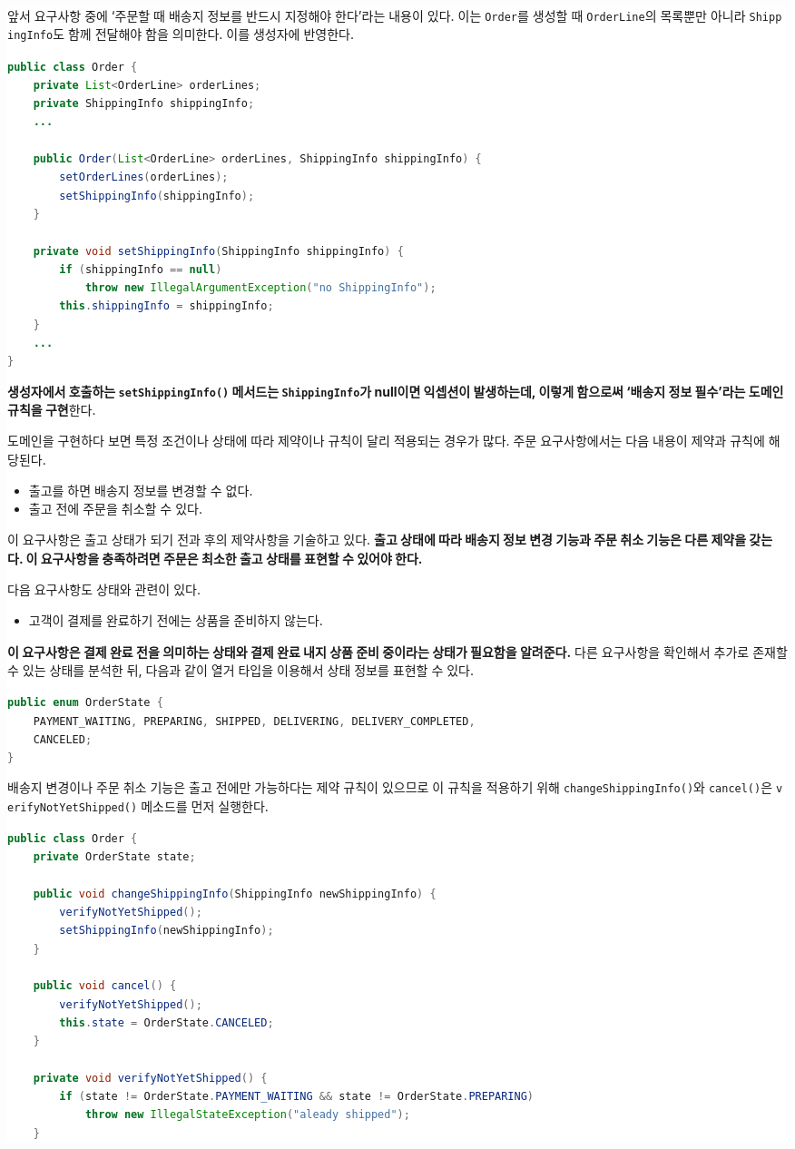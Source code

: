 앞서 요구사항 중에 ‘주문할 때 배송지 정보를 반드시 지정해야 한다’라는 내용이 있다. 이는 `Order`를 생성할 때 `OrderLine`의 목록뿐만 아니라 `ShippingInfo`도 함께 전달해야 함을 의미한다. 이를 생성자에 반영한다.

```java
public class Order {
	private List<OrderLine> orderLines;
	private ShippingInfo shippingInfo;
	...

	public Order(List<OrderLine> orderLines, ShippingInfo shippingInfo) {
		setOrderLines(orderLines);
		setShippingInfo(shippingInfo);
	}

	private void setShippingInfo(ShippingInfo shippingInfo) {
		if (shippingInfo == null)
			throw new IllegalArgumentException("no ShippingInfo");
		this.shippingInfo = shippingInfo;
	}
	...
}
```

**생성자에서 호출하는 `setShippingInfo()` 메서드는 `ShippingInfo`가 null이면 익셉션이 발생하는데, 이렇게 함으로써 ‘배송지 정보 필수’라는 도메인 규칙을 구현**한다.

도메인을 구현하다 보면 특정 조건이나 상태에 따라 제약이나 규칙이 달리 적용되는 경우가 많다. 주문 요구사항에서는 다음 내용이 제약과 규칙에 해당된다.

- 출고를 하면 배송지 정보를 변경할 수 없다.
- 출고 전에 주문을 취소할 수 있다.

이 요구사항은 출고 상태가 되기 전과 후의 제약사항을 기술하고 있다. **출고 상태에 따라 배송지 정보 변경 기능과 주문 취소 기능은 다른 제약을 갖는다. 이 요구사항을 충족하려면 주문은 최소한 출고 상태를 표현할 수 있어야 한다.**

다음 요구사항도 상태와 관련이 있다.

- 고객이 결제를 완료하기 전에는 상품을 준비하지 않는다.

**이 요구사항은 결제 완료 전을 의미하는 상태와 결제 완료 내지 상품 준비 중이라는 상태가 필요함을 알려준다.** 다른 요구사항을 확인해서 추가로 존재할 수 있는 상태를 분석한 뒤, 다음과 같이 열거 타입을 이용해서 상태 정보를 표현할 수 있다.

```java
public enum OrderState {
	PAYMENT_WAITING, PREPARING, SHIPPED, DELIVERING, DELIVERY_COMPLETED,
	CANCELED;
}
```

배송지 변경이나 주문 취소 기능은 출고 전에만 가능하다는 제약 규칙이 있으므로 이 규칙을 적용하기 위해 `changeShippingInfo()`와 `cancel()`은 `verifyNotYetShipped()` 메소드를 먼저 실행한다.

```java
public class Order {
	private OrderState state;

	public void changeShippingInfo(ShippingInfo newShippingInfo) {
		verifyNotYetShipped();
		setShippingInfo(newShippingInfo);
	}

	public void cancel() {
		verifyNotYetShipped();
		this.state = OrderState.CANCELED;
	}

	private void verifyNotYetShipped() {
		if (state != OrderState.PAYMENT_WAITING && state != OrderState.PREPARING)
			throw new IllegalStateException("aleady shipped");
	}
```